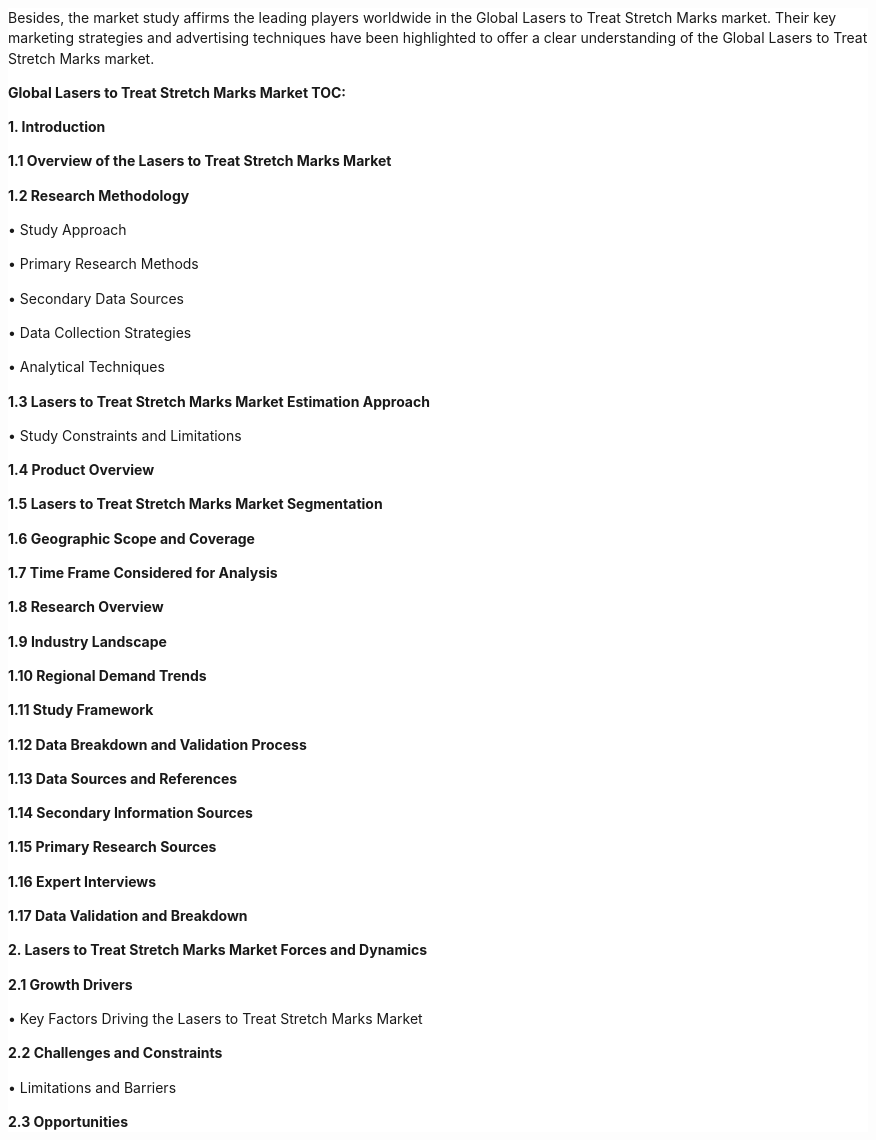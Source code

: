 Besides, the market study affirms the leading players worldwide in the Global Lasers to Treat Stretch Marks market. Their key marketing strategies and advertising techniques have been highlighted to offer a clear understanding of the Global Lasers to Treat Stretch Marks market.

<strong>Global Lasers to Treat Stretch Marks Market TOC:</strong>

<strong>1. Introduction</strong>

<strong>1.1 Overview of the Lasers to Treat Stretch Marks Market</strong>

<strong>1.2 Research Methodology</strong>

• Study Approach

• Primary Research Methods

• Secondary Data Sources

• Data Collection Strategies

• Analytical Techniques

<strong>1.3 Lasers to Treat Stretch Marks Market Estimation Approach</strong>

• Study Constraints and Limitations

<strong>1.4 Product Overview</strong>

<strong>1.5 Lasers to Treat Stretch Marks Market Segmentation</strong>

<strong>1.6 Geographic Scope and Coverage</strong>

<strong>1.7 Time Frame Considered for Analysis</strong>

<strong>1.8 Research Overview</strong>

<strong>1.9 Industry Landscape</strong>

<strong>1.10 Regional Demand Trends</strong>

<strong>1.11 Study Framework</strong>

<strong>1.12 Data Breakdown and Validation Process</strong>

<strong>1.13 Data Sources and References</strong>

<strong>1.14 Secondary Information Sources</strong>

<strong>1.15 Primary Research Sources</strong>

<strong>1.16 Expert Interviews</strong>

<strong>1.17 Data Validation and Breakdown</strong>

<strong>2. Lasers to Treat Stretch Marks Market Forces and Dynamics</strong>

<strong>2.1 Growth Drivers</strong>

• Key Factors Driving the Lasers to Treat Stretch Marks Market

<strong>2.2 Challenges and Constraints</strong>

• Limitations and Barriers

<strong>2.3 Opportunities</strong>
